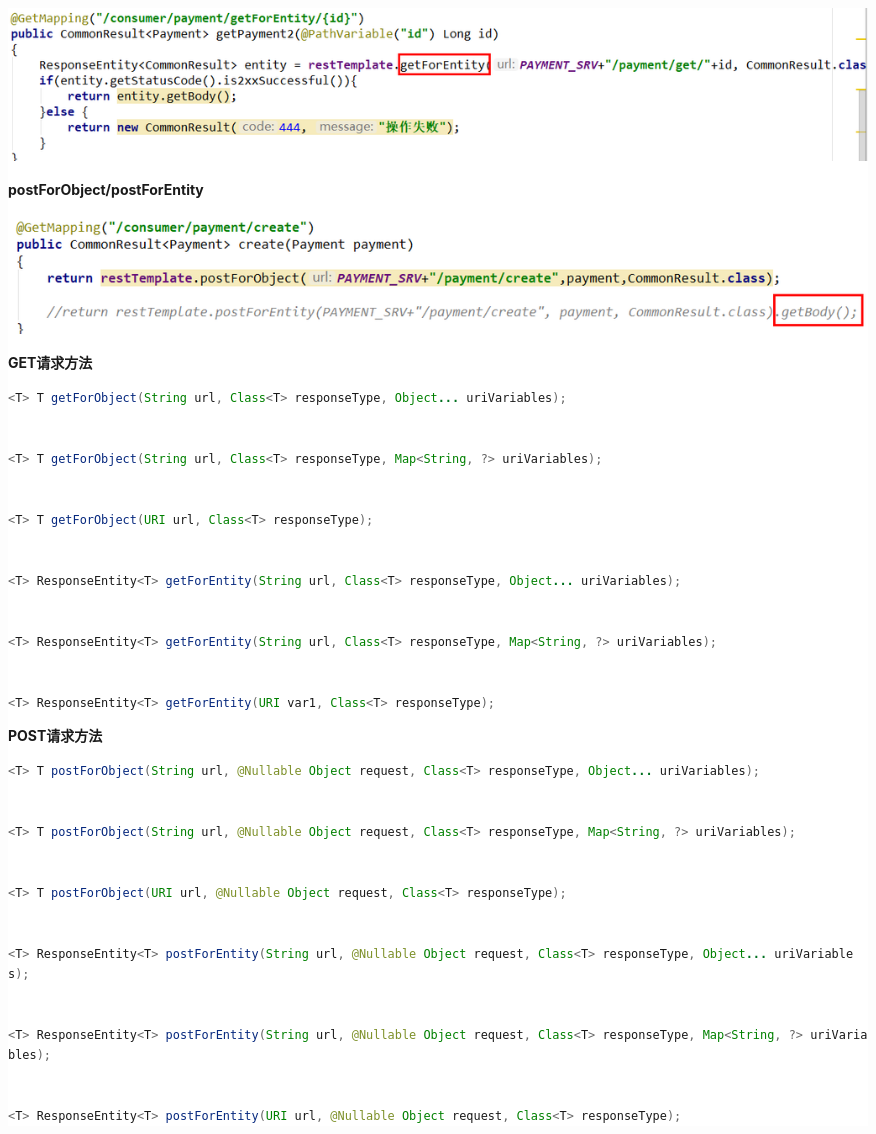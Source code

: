 ![](SpringCloud.assets\1f3d60f027a34968a5d682f8d16ac871.png)

**postForObject/postForEntity**

![](SpringCloud.assets\7a3514e597bc4bccb32708ce7d388763.png)

**GET请求方法**

```java
<T> T getForObject(String url, Class<T> responseType, Object... uriVariables);


<T> T getForObject(String url, Class<T> responseType, Map<String, ?> uriVariables);


<T> T getForObject(URI url, Class<T> responseType);


<T> ResponseEntity<T> getForEntity(String url, Class<T> responseType, Object... uriVariables);


<T> ResponseEntity<T> getForEntity(String url, Class<T> responseType, Map<String, ?> uriVariables);


<T> ResponseEntity<T> getForEntity(URI var1, Class<T> responseType);
```

**POST请求方法**

```java
<T> T postForObject(String url, @Nullable Object request, Class<T> responseType, Object... uriVariables);


<T> T postForObject(String url, @Nullable Object request, Class<T> responseType, Map<String, ?> uriVariables);


<T> T postForObject(URI url, @Nullable Object request, Class<T> responseType);


<T> ResponseEntity<T> postForEntity(String url, @Nullable Object request, Class<T> responseType, Object... uriVariables);
 

<T> ResponseEntity<T> postForEntity(String url, @Nullable Object request, Class<T> responseType, Map<String, ?> uriVariables);


<T> ResponseEntity<T> postForEntity(URI url, @Nullable Object request, Class<T> responseType);
```
